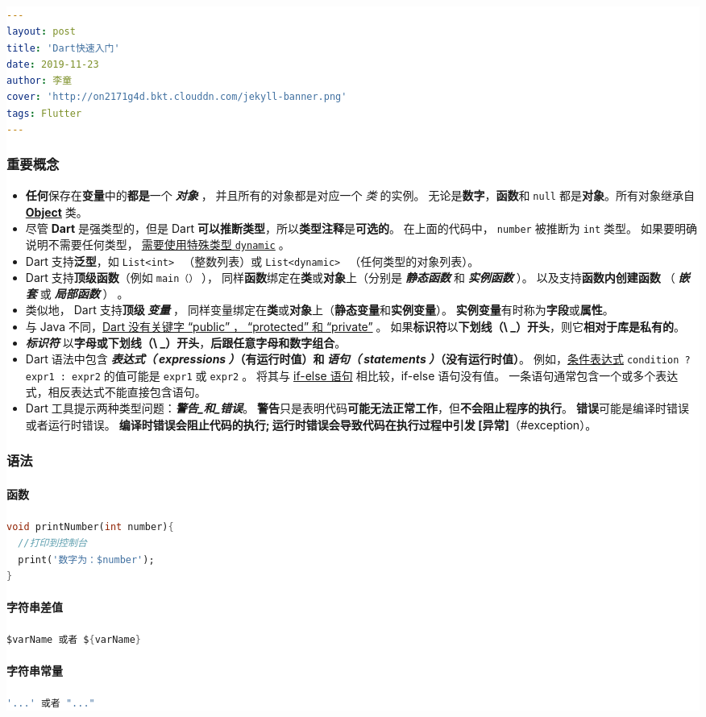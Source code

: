 ```yaml
---
layout: post
title: 'Dart快速入门'
date: 2019-11-23
author: 李童
cover: 'http://on2171g4d.bkt.clouddn.com/jekyll-banner.png'
tags: Flutter
---
```


### 重要概念

- **任何**保存在**变量**中的**都是**一个 ***对象*** ， 并且所有的对象都是对应一个 *类* 的实例。 无论是**数字**，**函数**和 `null` 都是**对象**。所有对象继承自 **[Object](https://api.dartlang.org/stable/dart-core/Object-class.html)** 类。
- 尽管 **Dart** 是强类型的，但是 Dart **可以推断类型**，所以**类型注释**是**可选的**。 在上面的代码中， `number` 被推断为 `int` 类型。 如果要明确说明不需要任何类型， [需要使用特殊类型 `dynamic`](http://docs.js.cn/guides/language/effective-dart/design#do-annotate-with-object-instead-of-dynamic-to-indicate-any-object-is-allowed) 。
- Dart 支持**泛型**，如 `List<int> ` （整数列表）或 `List<dynamic> ` （任何类型的对象列表）。
- Dart 支持**顶级函数**（例如 `main（）` ）， 同样**函数**绑定在**类**或**对象**上（分别是 ***静态函数*** 和 ***实例函数*** ）。 以及支持**函数内创建函数** （ ***嵌套*** 或 ***局部函数*** ） 。
- 类似地， Dart 支持**顶级 *变量*** ， 同样变量绑定在**类**或**对象**上（**静态变量**和**实例变量**）。 **实例变量**有时称为**字段**或**属性**。
- 与 Java 不同，<u>Dart 没有关键字 “public” ， “protected” 和 “private”</u> 。 如果**标识符**以**下划线（\ _）开头**，则它**相对于库是私有的**。
- ***标识符*** 以**字母或下划线（\ _）开头**，**后跟任意字母和数字组合**。
- Dart 语法中包含 ***表达式（ expressions ）*（有运行时值）和 *语句（ statements ）*（没有运行时值）**。 例如，[条件表达式](http://docs.js.cn/guides/language/language-tour#conditional-expressions) `condition ? expr1 : expr2` 的值可能是 `expr1` 或 `expr2` 。 将其与 [if-else 语句](http://docs.js.cn/guides/language/language-tour#if-和-else) 相比较，if-else 语句没有值。 一条语句通常包含一个或多个表达式，相反表达式不能直接包含语句。
- Dart 工具提示两种类型问题：***警告_和_错误***。 **警告**只是表明代码**可能无法正常工作**，但**不会阻止程序的执行**。 **错误**可能是编译时错误或者运行时错误。 **编译时错误会阻止代码的执行; 运行时错误会导致代码在执行过程中引发 [异常]**（#exception）。

### 语法

#### 函数

```dart
void printNumber(int number){
  //打印到控制台
  print('数字为：$number');
}
```

#### 字符串差值

```dart
$varName 或者 ${varName}
```

#### 字符串常量

```dart
'...' 或者 "..."
```
